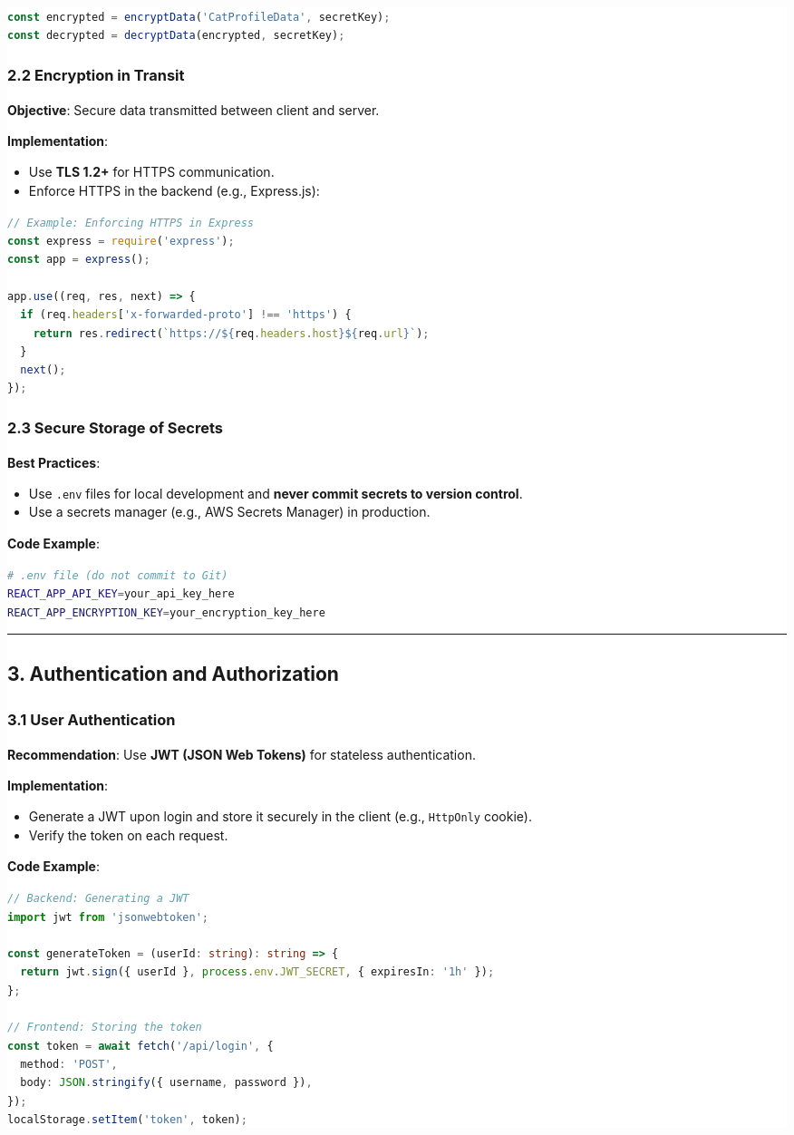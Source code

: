 ```typescript
const encrypted = encryptData('CatProfileData', secretKey);
const decrypted = decryptData(encrypted, secretKey);
```

### 2.2 Encryption in Transit
**Objective**: Secure data transmitted between client and server.

**Implementation**:
- Use **TLS 1.2+** for HTTPS communication.
- Enforce HTTPS in the backend (e.g., Express.js):
```typescript
// Example: Enforcing HTTPS in Express
const express = require('express');
const app = express();

app.use((req, res, next) => {
  if (req.headers['x-forwarded-proto'] !== 'https') {
    return res.redirect(`https://${req.headers.host}${req.url}`);
  }
  next();
});
```

### 2.3 Secure Storage of Secrets
**Best Practices**:
- Use `.env` files for local development and **never commit secrets to version control**.
- Use a secrets manager (e.g., AWS Secrets Manager) in production.

**Code Example**:
```bash
# .env file (do not commit to Git)
REACT_APP_API_KEY=your_api_key_here
REACT_APP_ENCRYPTION_KEY=your_encryption_key_here
```

---

## 3. Authentication and Authorization

### 3.1 User Authentication
**Recommendation**: Use **JWT (JSON Web Tokens)** for stateless authentication.

**Implementation**:
- Generate a JWT upon login and store it securely in the client (e.g., `HttpOnly` cookie).
- Verify the token on each request.

**Code Example**:
```typescript
// Backend: Generating a JWT
import jwt from 'jsonwebtoken';

const generateToken = (userId: string): string => {
  return jwt.sign({ userId }, process.env.JWT_SECRET, { expiresIn: '1h' });
};

// Frontend: Storing the token
const token = await fetch('/api/login', {
  method: 'POST',
  body: JSON.stringify({ username, password }),
});
localStorage.setItem('token', token);
```

